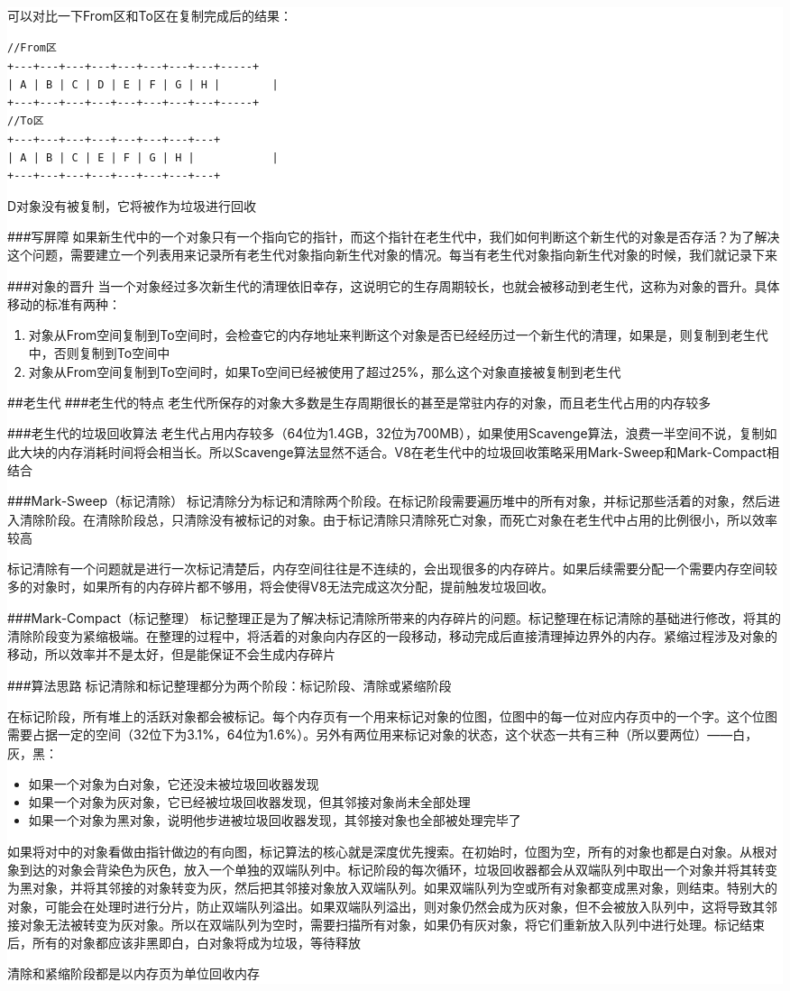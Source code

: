 可以对比一下From区和To区在复制完成后的结果：
```
//From区
+---+---+---+---+---+---+---+---+-----+
| A | B | C | D | E | F | G | H |        |
+---+---+---+---+---+---+---+---+-----+
//To区
+---+---+---+---+---+---+---+---+
| A | B | C | E | F | G | H |            |
+---+---+---+---+---+---+---+---+
```
D对象没有被复制，它将被作为垃圾进行回收

###写屏障
如果新生代中的一个对象只有一个指向它的指针，而这个指针在老生代中，我们如何判断这个新生代的对象是否存活？为了解决这个问题，需要建立一个列表用来记录所有老生代对象指向新生代对象的情况。每当有老生代对象指向新生代对象的时候，我们就记录下来

###对象的晋升
当一个对象经过多次新生代的清理依旧幸存，这说明它的生存周期较长，也就会被移动到老生代，这称为对象的晋升。具体移动的标准有两种：
1. 对象从From空间复制到To空间时，会检查它的内存地址来判断这个对象是否已经经历过一个新生代的清理，如果是，则复制到老生代中，否则复制到To空间中
2. 对象从From空间复制到To空间时，如果To空间已经被使用了超过25%，那么这个对象直接被复制到老生代

##老生代
###老生代的特点
老生代所保存的对象大多数是生存周期很长的甚至是常驻内存的对象，而且老生代占用的内存较多

###老生代的垃圾回收算法
老生代占用内存较多（64位为1.4GB，32位为700MB），如果使用Scavenge算法，浪费一半空间不说，复制如此大块的内存消耗时间将会相当长。所以Scavenge算法显然不适合。V8在老生代中的垃圾回收策略采用Mark-Sweep和Mark-Compact相结合

###Mark-Sweep（标记清除）
标记清除分为标记和清除两个阶段。在标记阶段需要遍历堆中的所有对象，并标记那些活着的对象，然后进入清除阶段。在清除阶段总，只清除没有被标记的对象。由于标记清除只清除死亡对象，而死亡对象在老生代中占用的比例很小，所以效率较高

标记清除有一个问题就是进行一次标记清楚后，内存空间往往是不连续的，会出现很多的内存碎片。如果后续需要分配一个需要内存空间较多的对象时，如果所有的内存碎片都不够用，将会使得V8无法完成这次分配，提前触发垃圾回收。

###Mark-Compact（标记整理）
标记整理正是为了解决标记清除所带来的内存碎片的问题。标记整理在标记清除的基础进行修改，将其的清除阶段变为紧缩极端。在整理的过程中，将活着的对象向内存区的一段移动，移动完成后直接清理掉边界外的内存。紧缩过程涉及对象的移动，所以效率并不是太好，但是能保证不会生成内存碎片

###算法思路
标记清除和标记整理都分为两个阶段：标记阶段、清除或紧缩阶段

在标记阶段，所有堆上的活跃对象都会被标记。每个内存页有一个用来标记对象的位图，位图中的每一位对应内存页中的一个字。这个位图需要占据一定的空间（32位下为3.1%，64位为1.6%）。另外有两位用来标记对象的状态，这个状态一共有三种（所以要两位）——白，灰，黑：
* 如果一个对象为白对象，它还没未被垃圾回收器发现
* 如果一个对象为灰对象，它已经被垃圾回收器发现，但其邻接对象尚未全部处理
* 如果一个对象为黑对象，说明他步进被垃圾回收器发现，其邻接对象也全部被处理完毕了

如果将对中的对象看做由指针做边的有向图，标记算法的核心就是深度优先搜索。在初始时，位图为空，所有的对象也都是白对象。从根对象到达的对象会背染色为灰色，放入一个单独的双端队列中。标记阶段的每次循环，垃圾回收器都会从双端队列中取出一个对象并将其转变为黑对象，并将其邻接的对象转变为灰，然后把其邻接对象放入双端队列。如果双端队列为空或所有对象都变成黑对象，则结束。特别大的对象，可能会在处理时进行分片，防止双端队列溢出。如果双端队列溢出，则对象仍然会成为灰对象，但不会被放入队列中，这将导致其邻接对象无法被转变为灰对象。所以在双端队列为空时，需要扫描所有对象，如果仍有灰对象，将它们重新放入队列中进行处理。标记结束后，所有的对象都应该非黑即白，白对象将成为垃圾，等待释放

清除和紧缩阶段都是以内存页为单位回收内存
